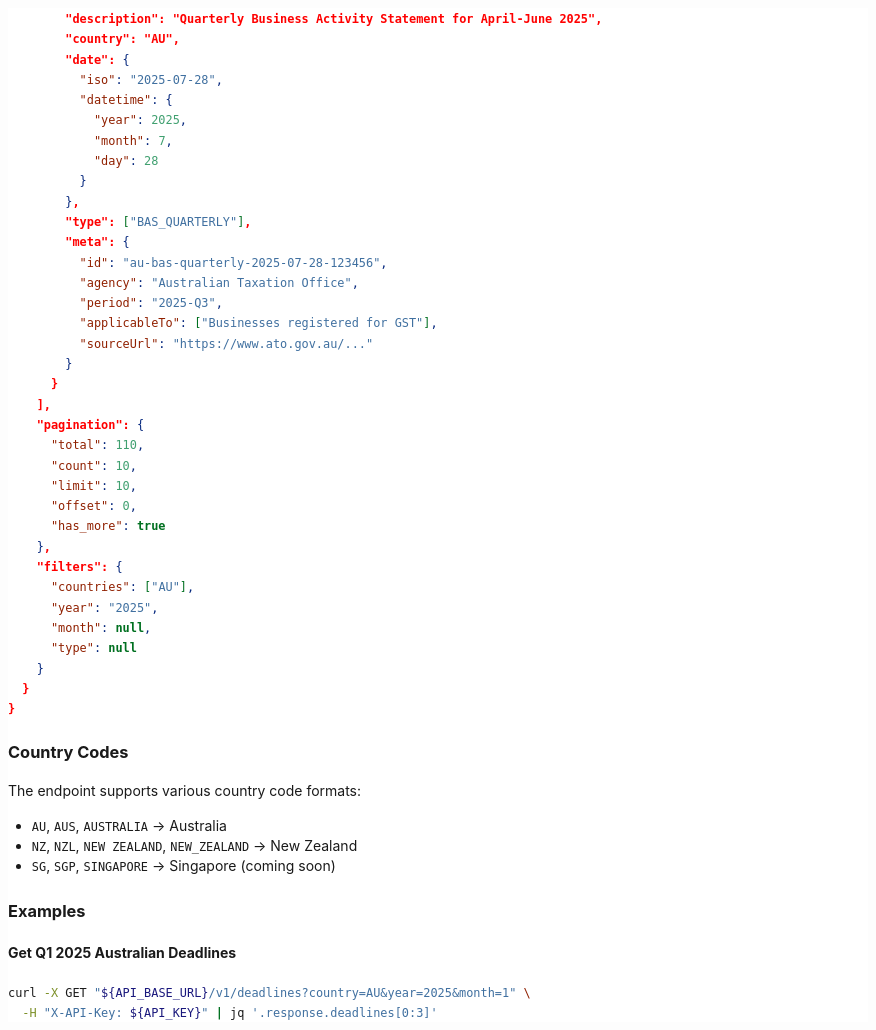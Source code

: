 ```json
        "description": "Quarterly Business Activity Statement for April-June 2025",
        "country": "AU",
        "date": {
          "iso": "2025-07-28",
          "datetime": {
            "year": 2025,
            "month": 7,
            "day": 28
          }
        },
        "type": ["BAS_QUARTERLY"],
        "meta": {
          "id": "au-bas-quarterly-2025-07-28-123456",
          "agency": "Australian Taxation Office",
          "period": "2025-Q3",
          "applicableTo": ["Businesses registered for GST"],
          "sourceUrl": "https://www.ato.gov.au/..."
        }
      }
    ],
    "pagination": {
      "total": 110,
      "count": 10,
      "limit": 10,
      "offset": 0,
      "has_more": true
    },
    "filters": {
      "countries": ["AU"],
      "year": "2025",
      "month": null,
      "type": null
    }
  }
}
```

### Country Codes
The endpoint supports various country code formats:
- `AU`, `AUS`, `AUSTRALIA` → Australia
- `NZ`, `NZL`, `NEW ZEALAND`, `NEW_ZEALAND` → New Zealand
- `SG`, `SGP`, `SINGAPORE` → Singapore (coming soon)

### Examples

#### Get Q1 2025 Australian Deadlines
```bash
curl -X GET "${API_BASE_URL}/v1/deadlines?country=AU&year=2025&month=1" \
  -H "X-API-Key: ${API_KEY}" | jq '.response.deadlines[0:3]'
```
